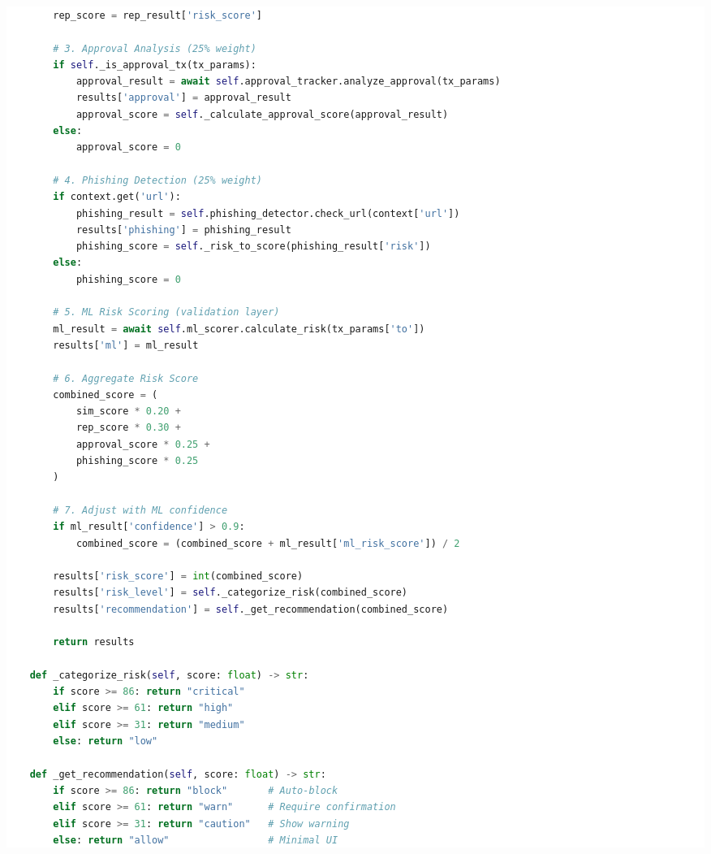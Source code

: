 ```python
        rep_score = rep_result['risk_score']
        
        # 3. Approval Analysis (25% weight)
        if self._is_approval_tx(tx_params):
            approval_result = await self.approval_tracker.analyze_approval(tx_params)
            results['approval'] = approval_result
            approval_score = self._calculate_approval_score(approval_result)
        else:
            approval_score = 0
        
        # 4. Phishing Detection (25% weight)
        if context.get('url'):
            phishing_result = self.phishing_detector.check_url(context['url'])
            results['phishing'] = phishing_result
            phishing_score = self._risk_to_score(phishing_result['risk'])
        else:
            phishing_score = 0
        
        # 5. ML Risk Scoring (validation layer)
        ml_result = await self.ml_scorer.calculate_risk(tx_params['to'])
        results['ml'] = ml_result
        
        # 6. Aggregate Risk Score
        combined_score = (
            sim_score * 0.20 +
            rep_score * 0.30 +
            approval_score * 0.25 +
            phishing_score * 0.25
        )
        
        # 7. Adjust with ML confidence
        if ml_result['confidence'] > 0.9:
            combined_score = (combined_score + ml_result['ml_risk_score']) / 2
        
        results['risk_score'] = int(combined_score)
        results['risk_level'] = self._categorize_risk(combined_score)
        results['recommendation'] = self._get_recommendation(combined_score)
        
        return results
    
    def _categorize_risk(self, score: float) -> str:
        if score >= 86: return "critical"
        elif score >= 61: return "high"
        elif score >= 31: return "medium"
        else: return "low"
    
    def _get_recommendation(self, score: float) -> str:
        if score >= 86: return "block"       # Auto-block
        elif score >= 61: return "warn"      # Require confirmation
        elif score >= 31: return "caution"   # Show warning
        else: return "allow"                 # Minimal UI
```
